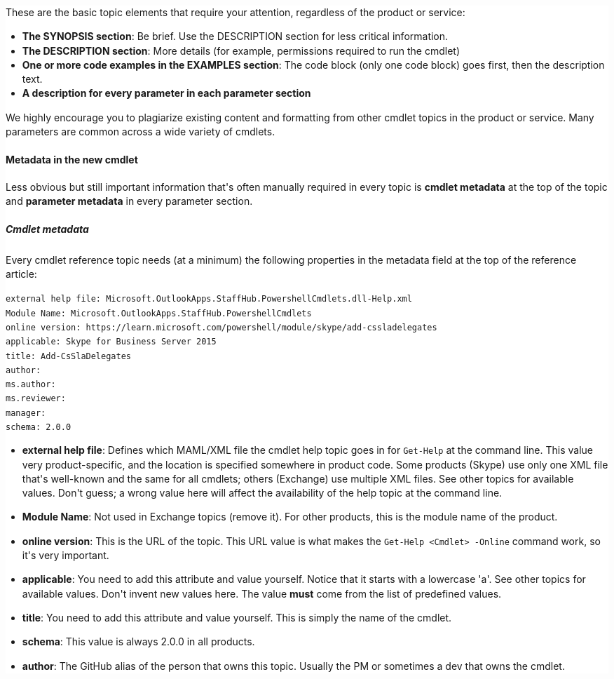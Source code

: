 These are the basic topic elements that require your attention, regardless of the product or service:

- **The SYNOPSIS section**: Be brief. Use the DESCRIPTION section for less critical information.
- **The DESCRIPTION section**: More details (for example, permissions required to run the cmdlet)
- **One or more code examples in the EXAMPLES section**: The code block (only one code block) goes first, then the description text.
- **A description for every parameter in each parameter section**

We highly encourage you to plagiarize existing content and formatting from other cmdlet topics in the product or service. Many parameters are common across a wide variety of cmdlets.

#### Metadata in the new cmdlet

Less obvious but still important information that's often manually required in every topic is **cmdlet metadata** at the top of the topic and **parameter metadata** in every parameter section.

##### Cmdlet metadata

Every cmdlet reference topic needs (at a minimum) the following properties in the metadata field at the top of the reference article:

```text
external help file: Microsoft.OutlookApps.StaffHub.PowershellCmdlets.dll-Help.xml
Module Name: Microsoft.OutlookApps.StaffHub.PowershellCmdlets
online version: https://learn.microsoft.com/powershell/module/skype/add-cssladelegates
applicable: Skype for Business Server 2015
title: Add-CsSlaDelegates
author:
ms.author:
ms.reviewer:
manager:
schema: 2.0.0
```

- **external help file**: Defines which MAML/XML file the cmdlet help topic goes in for `Get-Help` at the command line. This value very product-specific, and the location is specified somewhere in product code. Some products (Skype) use only one XML file that's well-known and the same for all cmdlets; others (Exchange) use multiple XML files. See other topics for available values. Don't guess; a wrong value here will affect the availability of the help topic at the command line.

- **Module Name**: Not used in Exchange topics (remove it). For other products, this is the module name of the product.

- **online version**: This is the URL of the topic. This URL value is what makes the `Get-Help <Cmdlet> -Online` command work, so it's very important.

- **applicable**: You need to add this attribute and value yourself. Notice that it starts with a lowercase 'a'. See other topics for available values. Don't invent new values here. The value **must** come from the list of predefined values.

- **title**: You need to add this attribute and value yourself. This is simply the name of the cmdlet.

- **schema**: This value is always 2.0.0 in all products.

- **author**: The GitHub alias of the person that owns this topic. Usually the PM or sometimes a dev that owns the cmdlet.
